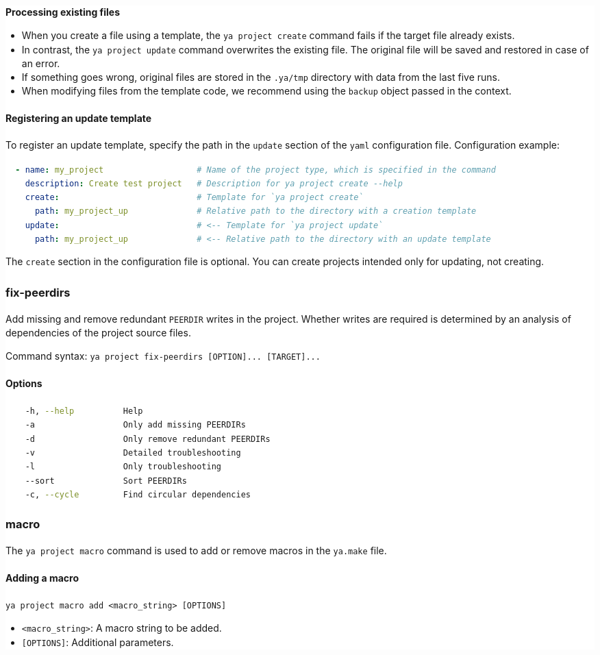 **Processing existing files**

- When you create a file using a template, the `ya project create` command fails if the target file already exists.
- In contrast, the `ya project update` command overwrites the existing file. The original file will be saved and restored in case of an error.
- If something goes wrong, original files are stored in the `.ya/tmp` directory with data from the last five runs.
- When modifying files from the template code, we recommend using the `backup` object passed in the context.

#### Registering an update template

To register an update template, specify the path in the `update` section of the `yaml` configuration file. Configuration example:

```yaml
  - name: my_project                   # Name of the project type, which is specified in the command
    description: Create test project   # Description for ya project create --help
    create:                            # Template for `ya project create`
      path: my_project_up              # Relative path to the directory with a creation template
    update:                            # <-- Template for `ya project update`
      path: my_project_up              # <-- Relative path to the directory with an update template
```

The `create` section in the configuration file is optional. You can create projects intended only for updating, not creating.

### fix-peerdirs

Add missing and remove redundant `PEERDIR` writes in the project. Whether writes are required is determined by an analysis of dependencies of the project source files.

Command syntax: `ya project fix-peerdirs [OPTION]... [TARGET]...`

#### Options
```bash
    -h, --help          Help
    -a                  Only add missing PEERDIRs
    -d                  Only remove redundant PEERDIRs
    -v                  Detailed troubleshooting
    -l                  Only troubleshooting
    --sort              Sort PEERDIRs
    -c, --cycle         Find circular dependencies
```

### macro

The `ya project macro` command is used to add or remove macros in the `ya.make` file.

#### Adding a macro

`ya project macro add <macro_string> [OPTIONS]`

- `<macro_string>`: A macro string to be added.
- `[OPTIONS]`: Additional parameters.
